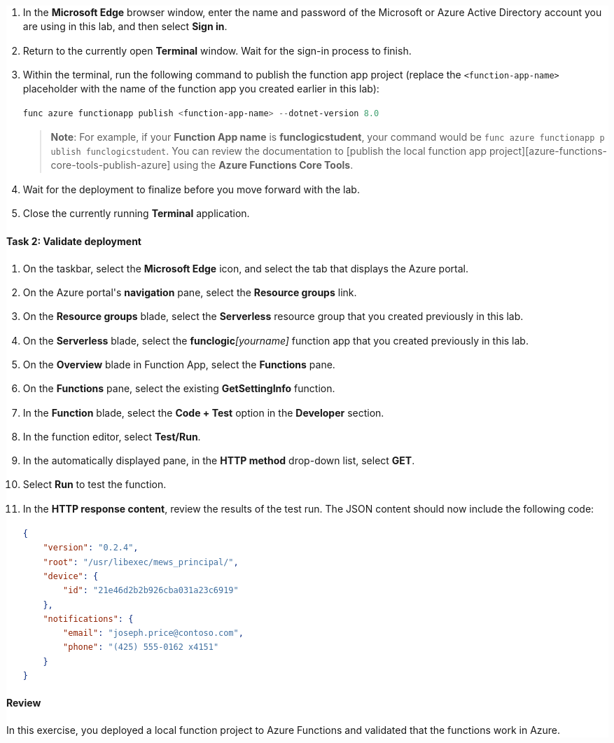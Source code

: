 1. In the **Microsoft Edge** browser window, enter the name and password of the Microsoft or Azure Active Directory account you are using in this lab, and then select **Sign in**.
1. Return to the currently open **Terminal** window. Wait for the sign-in process to finish.
1. Within the terminal, run the following command to publish the function app project (replace the `<function-app-name>` placeholder with the name of the function app you created earlier in this lab):

    ```powershell
    func azure functionapp publish <function-app-name> --dotnet-version 8.0
    ```

    > **Note**: For example, if your **Function App name** is **funclogicstudent**, your command would be ``func azure functionapp publish funclogicstudent``. You can review the documentation to [publish the local function app project][azure-functions-core-tools-publish-azure] using the **Azure Functions Core Tools**.

1. Wait for the deployment to finalize before you move forward with the lab.
1. Close the currently running **Terminal** application.

#### Task 2: Validate deployment

1. On the taskbar, select the **Microsoft Edge** icon, and select the tab that displays the Azure portal.
2. On the Azure portal's **navigation** pane, select the **Resource groups** link.
3. On the **Resource groups** blade, select the **Serverless** resource group that you created previously in this lab.
4. On the **Serverless** blade, select the **funclogic**_[yourname]_ function app that you created previously in this lab.
5. On the **Overview** blade in Function App, select the **Functions** pane.
6. On the **Functions** pane, select the existing **GetSettingInfo** function.
7. In the **Function** blade, select the **Code + Test** option in the **Developer** section.
8. In the function editor, select **Test/Run**.
9. In the automatically displayed pane, in the **HTTP method** drop-down list, select **GET**.
10. Select **Run** to test the function.
11. In the **HTTP response content**, review the results of the test run. The JSON content should now include the following code:

    ```json
    {
        "version": "0.2.4",
        "root": "/usr/libexec/mews_principal/",
        "device": {
            "id": "21e46d2b2b926cba031a23c6919"
        },
        "notifications": {
            "email": "joseph.price@contoso.com",
            "phone": "(425) 555-0162 x4151"
        }
    }
    ```

#### Review

In this exercise, you deployed a local function project to Azure Functions and validated that the functions work in Azure.
